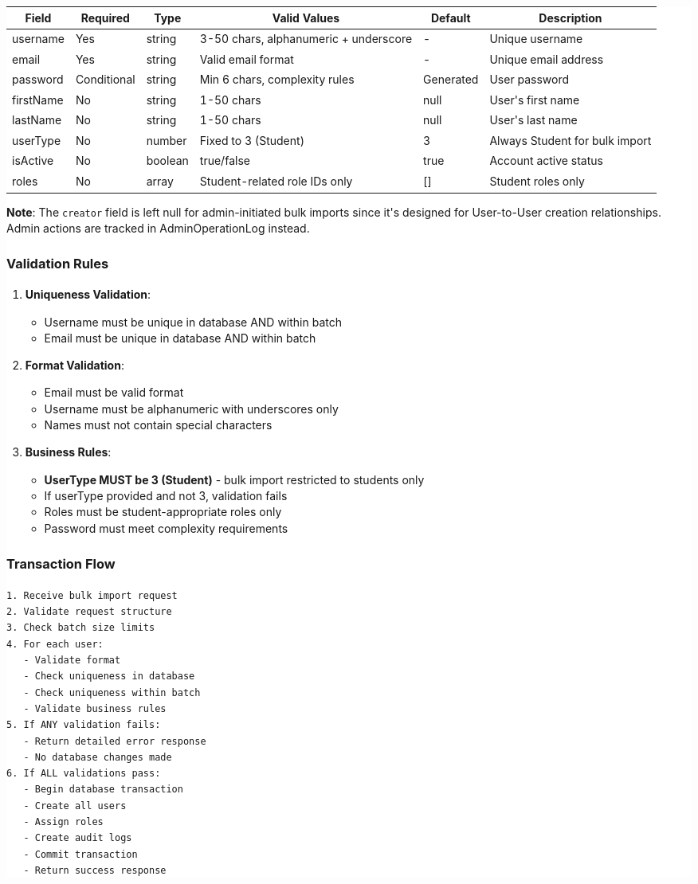 | Field | Required | Type | Valid Values | Default | Description |
|-------|----------|------|--------------|---------|-------------|
| username | Yes | string | 3-50 chars, alphanumeric + underscore | - | Unique username |
| email | Yes | string | Valid email format | - | Unique email address |
| password | Conditional | string | Min 6 chars, complexity rules | Generated | User password |
| firstName | No | string | 1-50 chars | null | User's first name |
| lastName | No | string | 1-50 chars | null | User's last name |
| userType | No | number | Fixed to 3 (Student) | 3 | Always Student for bulk import |
| isActive | No | boolean | true/false | true | Account active status |
| roles | No | array | Student-related role IDs only | [] | Student roles only |

**Note**: The `creator` field is left null for admin-initiated bulk imports since it's designed for User-to-User creation relationships. Admin actions are tracked in AdminOperationLog instead.

### Validation Rules

1. **Uniqueness Validation**:
   - Username must be unique in database AND within batch
   - Email must be unique in database AND within batch

2. **Format Validation**:
   - Email must be valid format
   - Username must be alphanumeric with underscores only
   - Names must not contain special characters

3. **Business Rules**:
   - **UserType MUST be 3 (Student)** - bulk import restricted to students only
   - If userType provided and not 3, validation fails
   - Roles must be student-appropriate roles only
   - Password must meet complexity requirements

### Transaction Flow

```
1. Receive bulk import request
2. Validate request structure
3. Check batch size limits
4. For each user:
   - Validate format
   - Check uniqueness in database
   - Check uniqueness within batch
   - Validate business rules
5. If ANY validation fails:
   - Return detailed error response
   - No database changes made
6. If ALL validations pass:
   - Begin database transaction
   - Create all users
   - Assign roles
   - Create audit logs
   - Commit transaction
   - Return success response
```
